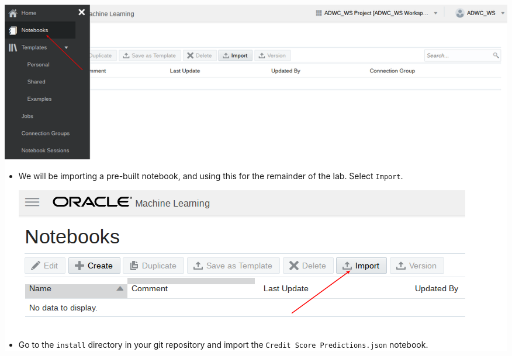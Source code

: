   ![](./images/IL-3/053.png)

- We will be importing a pre-built notebook, and using this for the remainder of the lab.  Select `Import`.

  ![](./images/IL-3/054.png)

- Go to the `install` directory in your git repository and import the `Credit Score Predictions.json` notebook.
